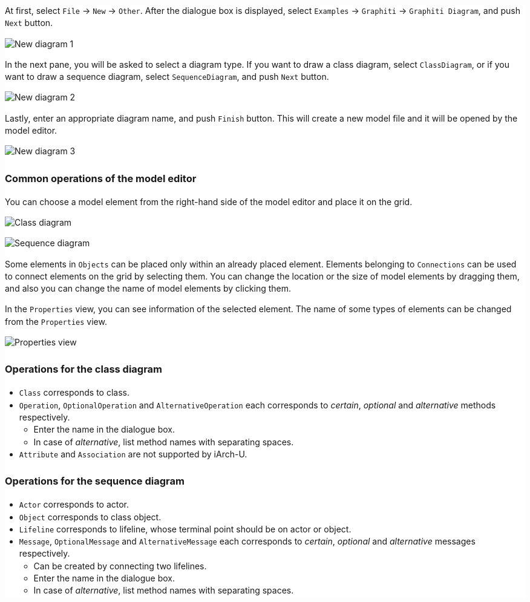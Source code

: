 At first, select `File` -> `New` -> `Other`.
After the dialogue box is displayed, select `Examples` -> `Graphiti` -> `Graphiti Diagram`, and push `Next` button.

![New diagram 1](../images/new_diagram_01.png)

In the next pane, you will be asked to select a diagram type.
If you want to draw a class diagram, select `ClassDiagram`, or if you want to draw a sequence diagram, select `SequenceDiagram`, and push `Next` button.

![New diagram 2](../images/new_diagram_02.png)

Lastly, enter an appropriate diagram name, and push `Finish` button.
This will create a new model file and it will be opened by the model editor.

![New diagram 3](../images/new_diagram_03.png)


### Common operations of the model editor

You can choose a model element from the right-hand side of the model editor and place it on the grid.

![Class diagram](../images/class_diagram.png)

![Sequence diagram](../images/sequence_diagram.png)

Some elements in `Objects` can be placed only within an already placed element.
Elements belonging to `Connections` can be used to connect elements on the grid by selecting them.
You can change the location or the size of model elements by dragging them, and also you can change the name of model elements by clicking them.

In the `Properties` view, you can see information of the selected element.
The name of some types of elements can be changed from the `Properties` view.

![Properties view](../images/properties_view.png)


### Operations for the class diagram

- `Class` corresponds to class.
- `Operation`, `OptionalOperation` and `AlternativeOperation` each corresponds to _certain_, _optional_ and _alternative_ methods respectively.
  - Enter the name in the dialogue box.
  - In case of _alternative_, list method names with separating spaces.
- `Attribute` and `Association` are not supported by iArch-U.


### Operations for the sequence diagram

- `Actor` corresponds to actor.
- `Object` corresponds to class object.
- `Lifeline` corresponds to lifeline, whose terminal point should be on actor or object.
- `Message`, `OptionalMessage` and `AlternativeMessage` each corresponds to _certain_, _optional_ and _alternative_ messages respectively.
  - Can be created by connecting two lifelines.
  - Enter the name in the dialogue box.
  - In case of _alternative_, list method names with separating spaces.
